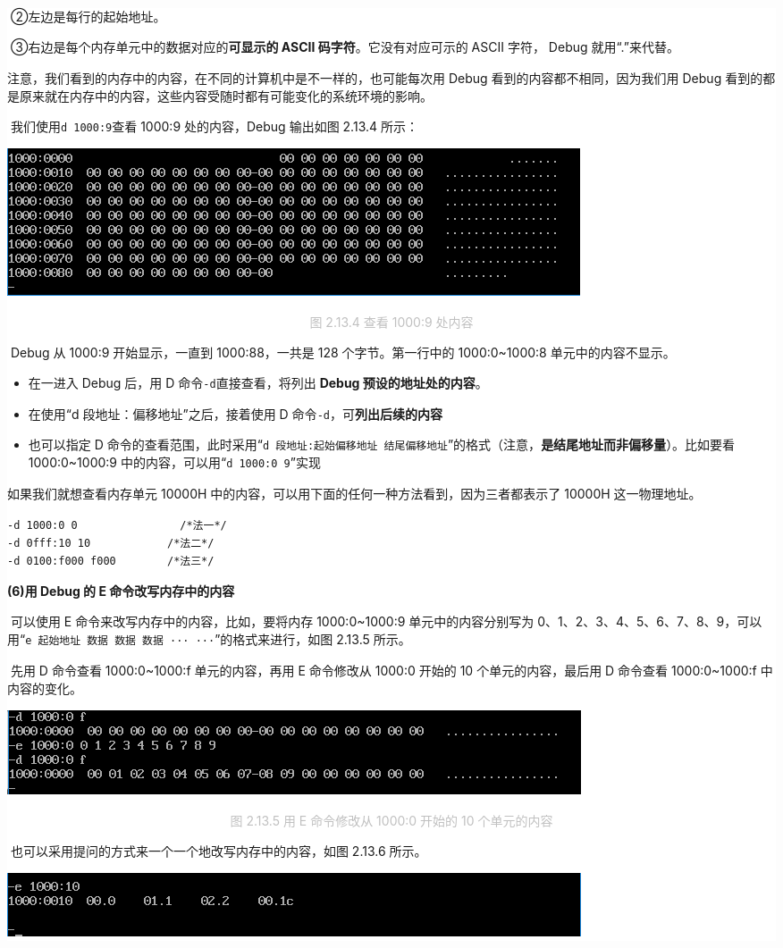 ​    ②左边是每行的起始地址。

​    ③右边是每个内存单元中的数据对应的**可显示的 ASCII 码字符**。它没有对应可示的 ASCII 字符， Debug 就用“.”来代替。

​    注意，我们看到的内存中的内容，在不同的计算机中是不一样的，也可能每次用 Debug 看到的内容都不相同，因为我们用 Debug 看到的都是原来就在内存中的内容，这些内容受随时都有可能变化的系统环境的影响。

​    我们使用`d 1000:9`查看 1000:9 处的内容，Debug 输出如图 2.13.4 所示：

![2.13.4 查看 1000 9 处内容](文档插图/2.13.4%20查看%201000%209%20处内容.png)

<center style="color:#C0C0C0">图 2.13.4 查看 1000:9 处内容</center>

​    Debug 从 1000:9 开始显示，一直到 1000:88，一共是 128 个字节。第一行中的 1000:0~1000:8 单元中的内容不显示。

* 在一进入 Debug 后，用 D 命令`-d`直接查看，将列出 **Debug 预设的地址处的内容**。
* 在使用“d 段地址：偏移地址”之后，接着使用 D 命令`-d`，可**列出后续的内容**

* 也可以指定 D 命令的查看范围，此时采用“`d 段地址:起始偏移地址 结尾偏移地址`”的格式（注意，**是结尾地址而非偏移量**）。比如要看 1000:0~1000:9 中的内容，可以用“`d 1000:0 9`”实现

如果我们就想查看内存单元 10000H 中的内容，可以用下面的任何一种方法看到，因为三者都表示了 10000H 这一物理地址。

```assembly
-d 1000:0 0                /*法一*/
-d 0fff:10 10            /*法二*/
-d 0100:f000 f000        /*法三*/
```

**(6)用 Debug 的 E 命令改写内存中的内容**

​    可以使用 E 命令来改写内存中的内容，比如，要将内存 1000:0~1000:9 单元中的内容分别写为 0、1、2、3、4、5、6、7、8、9，可以用“`e 起始地址 数据 数据 数据 ··· ···`”的格式来进行，如图 2.13.5 所示。

​    先用 D 命令查看 1000:0\~1000:f 单元的内容，再用 E 命令修改从 1000:0 开始的 10 个单元的内容，最后用 D 命令查看 1000:0\~1000:f 中内容的变化。

![2.13.5 用 E 命令修改从 1000 0 开始的 10 个单元的内容](文档插图/2.13.5%20用%20E%20命令修改从%201000%200%20开始的%2010%20个单元的内容.png)

<center style="color:#C0C0C0">图 2.13.5 用 E 命令修改从 1000:0 开始的 10 个单元的内容</center>

​    也可以采用提问的方式来一个一个地改写内存中的内容，如图 2.13.6 所示。

![2.13.6 用 E 命令以提问方式修改 4 个单元的内容](文档插图/2.13.6%20用%20E%20命令以提问方式修改%204%20个单元的内容.png)
